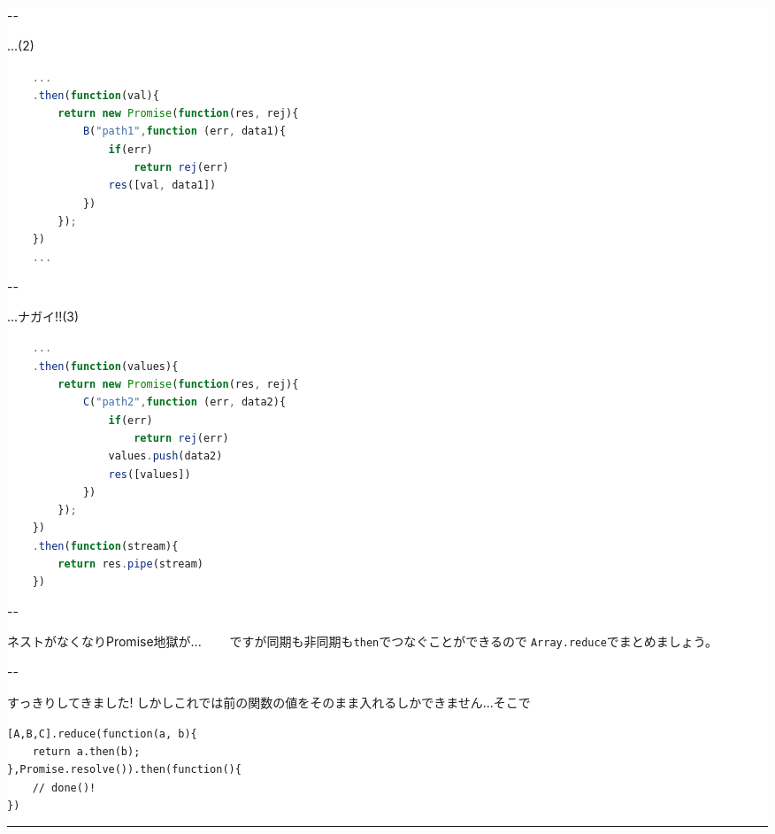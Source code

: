 --

...(2)

```javascript
	...
	.then(function(val){
		return new Promise(function(res, rej){
			B("path1",function (err, data1){
				if(err)
					return rej(err)
				res([val, data1])
			})
		});
	})
	...
```

--

...ナガイ!!(3)

```javascript
	...
	.then(function(values){
		return new Promise(function(res, rej){
			C("path2",function (err, data2){
				if(err)
					return rej(err)
				values.push(data2)
				res([values])
			})
		});
	})
	.then(function(stream){
		return res.pipe(stream)
	})
```

--

ネストがなくなりPromise地獄が...　　
ですが同期も非同期も`then`でつなぐことができるので
`Array.reduce`でまとめましょう。

--

すっきりしてきました!
しかしこれでは前の関数の値をそのまま入れるしかできません...そこで

```
[A,B,C].reduce(function(a, b){
	return a.then(b);
},Promise.resolve()).then(function(){
	// done()!
})
```

---
